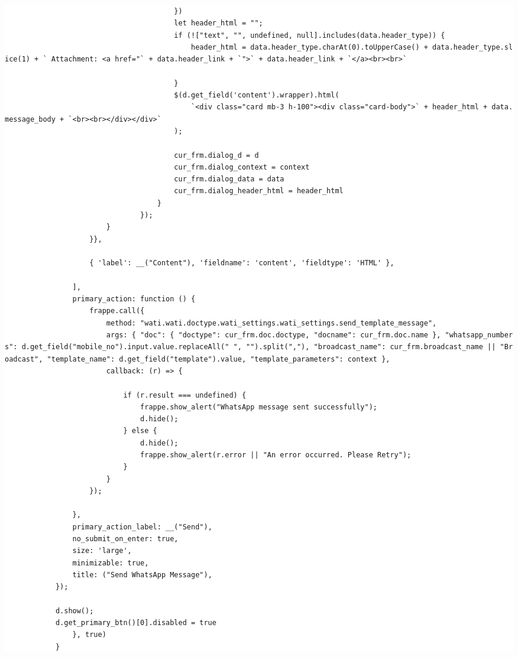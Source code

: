         									})
        									let header_html = "";
        									if (!["text", "", undefined, null].includes(data.header_type)) {
        										header_html = data.header_type.charAt(0).toUpperCase() + data.header_type.slice(1) + ` Attachment: <a href="` + data.header_link + `">` + data.header_link + `</a><br><br>`
        
        									}
        									$(d.get_field('content').wrapper).html(
        										`<div class="card mb-3 h-100"><div class="card-body">` + header_html + data.message_body + `<br><br></div></div>`
        									);
        
        									cur_frm.dialog_d = d
        									cur_frm.dialog_context = context
        									cur_frm.dialog_data = data
        									cur_frm.dialog_header_html = header_html
        								}
        							});
        					}
        				}},
        
        				{ 'label': __("Content"), 'fieldname': 'content', 'fieldtype': 'HTML' },
        
        			],
        			primary_action: function () {
        				frappe.call({
        					method: "wati.wati.doctype.wati_settings.wati_settings.send_template_message",
        					args: { "doc": { "doctype": cur_frm.doc.doctype, "docname": cur_frm.doc.name }, "whatsapp_numbers": d.get_field("mobile_no").input.value.replaceAll(" ", "").split(","), "broadcast_name": cur_frm.broadcast_name || "Broadcast", "template_name": d.get_field("template").value, "template_parameters": context },
        					callback: (r) => {
        
        						if (r.result === undefined) {
        							frappe.show_alert("WhatsApp message sent successfully");
        							d.hide();
        						} else {
        							d.hide();
        							frappe.show_alert(r.error || "An error occurred. Please Retry");
        						}
        					}
        				});
        
        			},
        			primary_action_label: __("Send"),
        			no_submit_on_enter: true,
        			size: 'large',
        			minimizable: true,
        			title: ("Send WhatsApp Message"),
        		});
        
        		d.show();
        		d.get_primary_btn()[0].disabled = true
        			}, true)
        		}
        